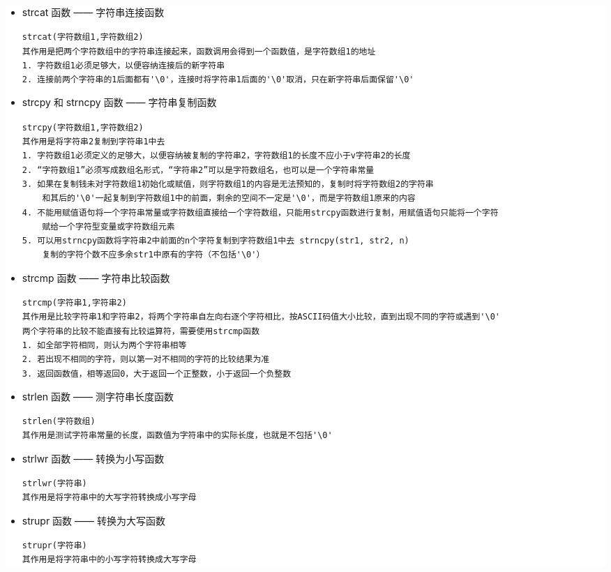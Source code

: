 *   strcat 函数 —— 字符串连接函数

    ~~~
    strcat(字符数组1,字符数组2)
    其作用是把两个字符数组中的字符串连接起来，函数调用会得到一个函数值，是字符数组1的地址
    1. 字符数组1必须足够大，以便容纳连接后的新字符串
    2. 连接前两个字符串的1后面都有'\0'，连接时将字符串1后面的'\0'取消，只在新字符串后面保留'\0'
    ~~~

*   strcpy 和 strncpy 函数 —— 字符串复制函数

    ~~~
    strcpy(字符数组1,字符数组2)
    其作用是将字符串2复制到字符串1中去
    1. 字符数组1必须定义的足够大，以便容纳被复制的字符串2，字符数组1的长度不应小于v字符串2的长度
    2. “字符数组1”必须写成数组名形式，“字符串2”可以是字符数组名，也可以是一个字符串常量
    3. 如果在复制钱未对字符数组1初始化或赋值，则字符数组1的内容是无法预知的，复制时将字符数组2的字符串
    	和其后的'\0'一起复制到字符数组1中的前面，剩余的空间不一定是'\0'，而是字符数组1原来的内容
    4. 不能用赋值语句将一个字符串常量或字符数组直接给一个字符数组，只能用strcpy函数进行复制，用赋值语句只能将一个字符
    	赋给一个字符型变量或字符数组元素
    5. 可以用strncpy函数将字符串2中前面的n个字符复制到字符数组1中去 strncpy(str1, str2, n)
    	复制的字符个数不应多余str1中原有的字符（不包括'\0'）
    ~~~

*   strcmp 函数 —— 字符串比较函数

    ~~~
    strcmp(字符串1,字符串2)
    其作用是比较字符串1和字符串2，将两个字符串自左向右逐个字符相比，按ASCII码值大小比较，直到出现不同的字符或遇到'\0'
    两个字符串的比较不能直接有比较运算符，需要使用strcmp函数
    1. 如全部字符相同，则认为两个字符串相等
    2. 若出现不相同的字符，则以第一对不相同的字符的比较结果为准
    3. 返回函数值，相等返回0，大于返回一个正整数，小于返回一个负整数
    ~~~

*   strlen 函数 —— 测字符串长度函数

    ~~~
    strlen(字符数组)
    其作用是测试字符串常量的长度，函数值为字符串中的实际长度，也就是不包括'\0'
    ~~~

*   strlwr 函数 —— 转换为小写函数

    ~~~
    strlwr(字符串)
    其作用是将字符串中的大写字符转换成小写字母
    ~~~

*   strupr 函数 —— 转换为大写函数

    ~~~
    strupr(字符串)
    其作用是将字符串中的小写字符转换成大写字母
    ~~~
